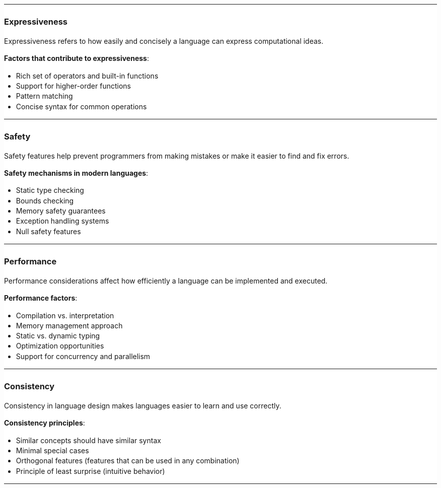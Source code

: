 
---

### Expressiveness

Expressiveness refers to how easily and concisely a language can express computational ideas.

**Factors that contribute to expressiveness**:
- Rich set of operators and built-in functions
- Support for higher-order functions
- Pattern matching
- Concise syntax for common operations


---

### Safety

Safety features help prevent programmers from making mistakes or make it easier to find and fix errors.

**Safety mechanisms in modern languages**:
- Static type checking
- Bounds checking
- Memory safety guarantees
- Exception handling systems
- Null safety features


---

### Performance

Performance considerations affect how efficiently a language can be implemented and executed.

**Performance factors**:
- Compilation vs. interpretation
- Memory management approach
- Static vs. dynamic typing
- Optimization opportunities
- Support for concurrency and parallelism


---

### Consistency

Consistency in language design makes languages easier to learn and use correctly.

**Consistency principles**:
- Similar concepts should have similar syntax
- Minimal special cases
- Orthogonal features (features that can be used in any combination)
- Principle of least surprise (intuitive behavior)


---
